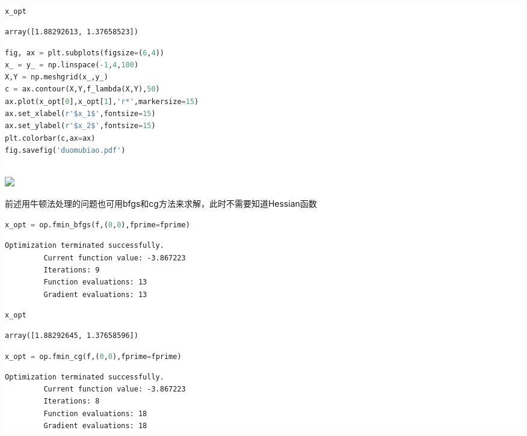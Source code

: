 

```python
x_opt
```




    array([1.88292613, 1.37658523])




```python
fig, ax = plt.subplots(figsize=(6,4))
x_ = y_ = np.linspace(-1,4,100)
X,Y = np.meshgrid(x_,y_)
c = ax.contour(X,Y,f_lambda(X,Y),50)
ax.plot(x_opt[0],x_opt[1],'r*',markersize=15)
ax.set_xlabel(r'$x_1$',fontsize=15)
ax.set_ylabel(r'$x_2$',fontsize=15)
plt.colorbar(c,ax=ax)
fig.savefig('duomubiao.pdf')
```


​    
![](https://img.imgdb.cn/item/6011add63ffa7d37b35cee99.jpg)
​    


前述用牛顿法处理的问题也可用bfgs和cg方法来求解，此时不需要知道Hessian函数


```python
x_opt = op.fmin_bfgs(f,(0,0),fprime=fprime)
```

    Optimization terminated successfully.
             Current function value: -3.867223
             Iterations: 9
             Function evaluations: 13
             Gradient evaluations: 13



```python
x_opt
```




    array([1.88292645, 1.37658596])




```python
x_opt = op.fmin_cg(f,(0,0),fprime=fprime)
```

    Optimization terminated successfully.
             Current function value: -3.867223
             Iterations: 8
             Function evaluations: 18
             Gradient evaluations: 18
